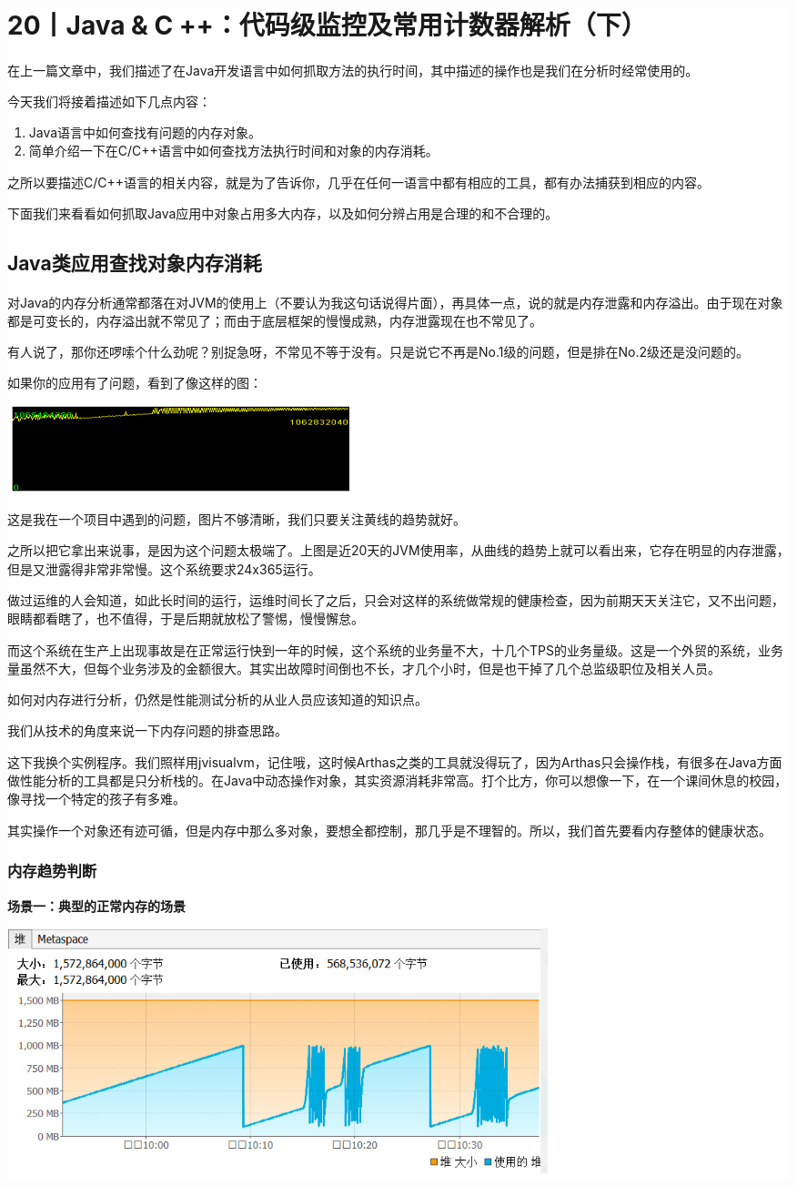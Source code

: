 # 20丨Java & C ++：代码级监控及常用计数器解析（下）
在上一篇文章中，我们描述了在Java开发语言中如何抓取方法的执行时间，其中描述的操作也是我们在分析时经常使用的。

今天我们将接着描述如下几点内容：

1. Java语言中如何查找有问题的内存对象。
2. 简单介绍一下在C/C++语言中如何查找方法执行时间和对象的内存消耗。

之所以要描述C/C++语言的相关内容，就是为了告诉你，几乎在任何一语言中都有相应的工具，都有办法捕获到相应的内容。

下面我们来看看如何抓取Java应用中对象占用多大内存，以及如何分辨占用是合理的和不合理的。

## Java类应用查找对象内存消耗

对Java的内存分析通常都落在对JVM的使用上（不要认为我这句话说得片面），再具体一点，说的就是内存泄露和内存溢出。由于现在对象都是可变长的，内存溢出就不常见了；而由于底层框架的慢慢成熟，内存泄露现在也不常见了。

有人说了，那你还啰嗦个什么劲呢？别捉急呀，不常见不等于没有。只是说它不再是No.1级的问题，但是排在No.2级还是没问题的。

如果你的应用有了问题，看到了像这样的图：

![](images/194064/c12c874e2048b88e71510ad5fb3af319.png)

这是我在一个项目中遇到的问题，图片不够清晰，我们只要关注黄线的趋势就好。

之所以把它拿出来说事，是因为这个问题太极端了。上图是近20天的JVM使用率，从曲线的趋势上就可以看出来，它存在明显的内存泄露，但是又泄露得非常非常慢。这个系统要求24x365运行。

做过运维的人会知道，如此长时间的运行，运维时间长了之后，只会对这样的系统做常规的健康检查，因为前期天天关注它，又不出问题，眼睛都看瞎了，也不值得，于是后期就放松了警惕，慢慢懈怠。

而这个系统在生产上出现事故是在正常运行快到一年的时候，这个系统的业务量不大，十几个TPS的业务量级。这是一个外贸的系统，业务量虽然不大，但每个业务涉及的金额很大。其实出故障时间倒也不长，才几个小时，但是也干掉了几个总监级职位及相关人员。

如何对内存进行分析，仍然是性能测试分析的从业人员应该知道的知识点。

我们从技术的角度来说一下内存问题的排查思路。

这下我换个实例程序。我们照样用jvisualvm，记住哦，这时候Arthas之类的工具就没得玩了，因为Arthas只会操作栈，有很多在Java方面做性能分析的工具都是只分析栈的。在Java中动态操作对象，其实资源消耗非常高。打个比方，你可以想像一下，在一个课间休息的校园，像寻找一个特定的孩子有多难。

其实操作一个对象还有迹可循，但是内存中那么多对象，要想全都控制，那几乎是不理智的。所以，我们首先要看内存整体的健康状态。

### 内存趋势判断

**场景一：典型的正常内存的场景**

![](images/194064/e3b1d3c0eb74914f3f3e04d4483f4d38.png)
